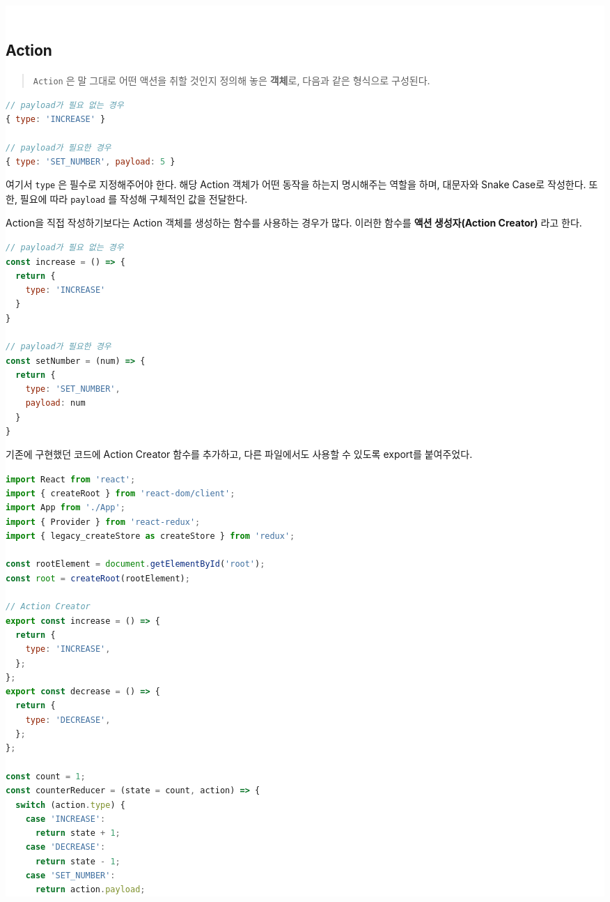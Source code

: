 <br>

## Action
> `Action` 은 말 그대로 어떤 액션을 취할 것인지 정의해 놓은 **객체**로, 다음과 같은 형식으로 구성된다.

```jsx
// payload가 필요 없는 경우
{ type: 'INCREASE' }

// payload가 필요한 경우
{ type: 'SET_NUMBER', payload: 5 }
```

여기서 `type` 은 필수로 지정해주어야 한다. 해당 Action 객체가 어떤 동작을 하는지 명시해주는 역할을 하며, 대문자와 Snake Case로 작성한다. 또한, 필요에 따라 `payload` 를 작성해 구체적인 값을 전달한다.

Action을 직접 작성하기보다는 Action 객체를 생성하는 함수를 사용하는 경우가 많다. 이러한 함수를 **액션 생성자(Action Creator)** 라고 한다.
```jsx
// payload가 필요 없는 경우
const increase = () => {
  return {
    type: 'INCREASE'
  }
}

// payload가 필요한 경우
const setNumber = (num) => {
  return {
    type: 'SET_NUMBER',
    payload: num
  }
}
```

기존에 구현했던 코드에 Action Creator 함수를 추가하고, 다른 파일에서도 사용할 수 있도록 export를 붙여주었다.
```jsx
import React from 'react';
import { createRoot } from 'react-dom/client';
import App from './App';
import { Provider } from 'react-redux';
import { legacy_createStore as createStore } from 'redux';

const rootElement = document.getElementById('root');
const root = createRoot(rootElement);

// Action Creator
export const increase = () => {
  return {
    type: 'INCREASE',
  };
};
export const decrease = () => {
  return {
    type: 'DECREASE',
  };
};

const count = 1;
const counterReducer = (state = count, action) => {
  switch (action.type) {
    case 'INCREASE':
      return state + 1;
    case 'DECREASE':
      return state - 1;
    case 'SET_NUMBER':
      return action.payload;
```